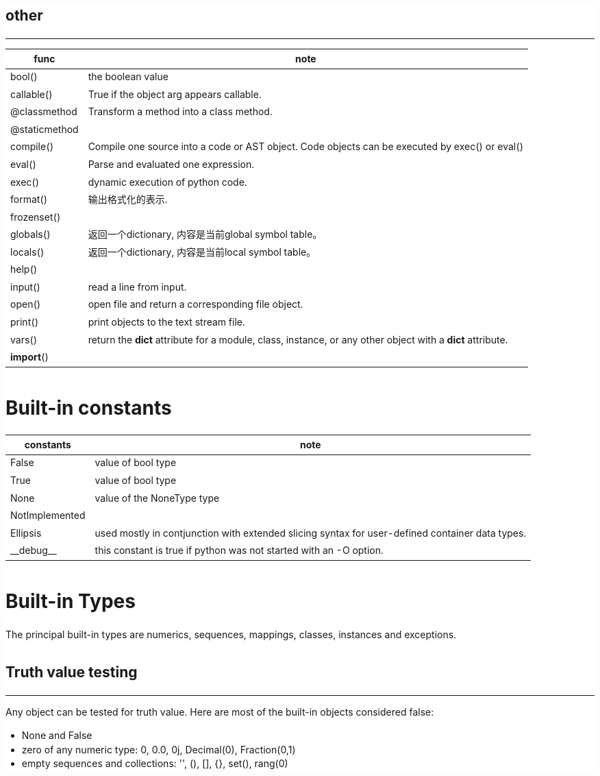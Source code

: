 
## other
---
func|note
---|---
bool() | the boolean value
callable() | True if the object arg appears callable.
@classmethod | Transform a method into a class method.
@staticmethod |
compile() | Compile one source into a code or AST object. Code objects can be executed by exec() or eval()
eval() | Parse and evaluated one expression.
exec() | dynamic execution of python code.
format() | 输出格式化的表示.
frozenset() |
globals() | 返回一个dictionary, 内容是当前global symbol table。
locals() | 返回一个dictionary, 内容是当前local symbol table。
help() | 
input() | read a line from input.
open() | open file and return a corresponding file object.
print() | print objects to the text stream file.
vars() | return the __dict__ attribute for a module, class, instance, or any other object with a __dict__ attribute.
__import__() |


# Built-in constants

constants | note
---|---
False | value of bool type
True | value of bool type
None | value of the NoneType type
NotImplemented | 
Ellipsis | used mostly in contjunction with extended slicing syntax for user-defined container data types.
\_\_debug\_\_ | this constant is true if python was not started with an -O option.

# Built-in Types
The principal built-in types are numerics, sequences, mappings, classes, instances and exceptions.

## Truth value testing
---

Any object can be tested for truth value. Here are most of the built-in objects considered false:
* None and False
* zero of any numeric type: 0, 0.0, 0j, Decimal(0), Fraction(0,1)
* empty sequences and collections: '', (), [], {}, set(), rang(0)

